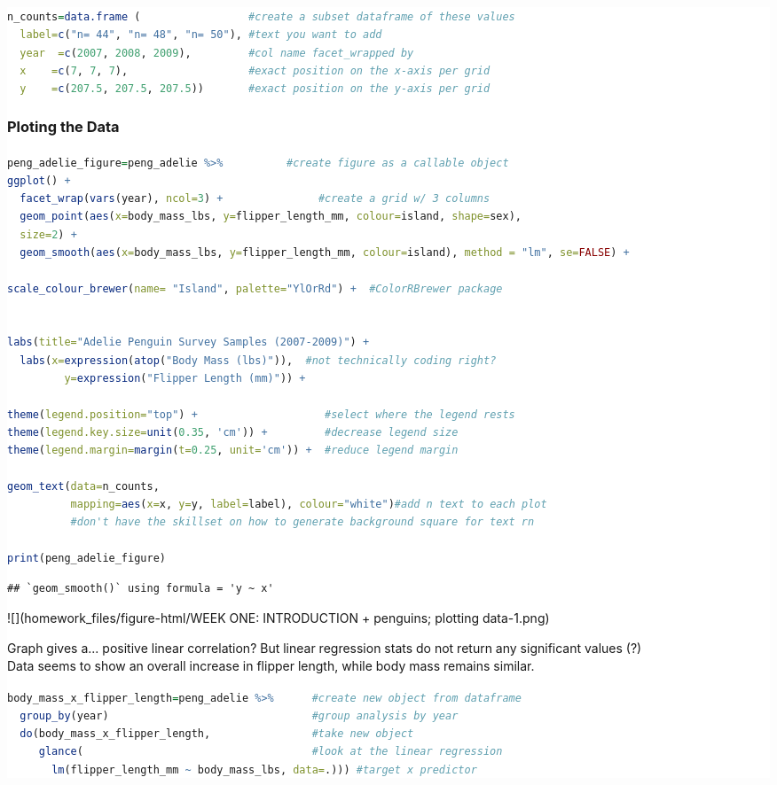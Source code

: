 ```r
n_counts=data.frame (                 #create a subset dataframe of these values
  label=c("n= 44", "n= 48", "n= 50"), #text you want to add
  year  =c(2007, 2008, 2009),         #col name facet_wrapped by
  x    =c(7, 7, 7),                   #exact position on the x-axis per grid
  y    =c(207.5, 207.5, 207.5))       #exact position on the y-axis per grid            
```


### **Ploting the Data**

```r
peng_adelie_figure=peng_adelie %>%          #create figure as a callable object
ggplot() + 
  facet_wrap(vars(year), ncol=3) +               #create a grid w/ 3 columns 
  geom_point(aes(x=body_mass_lbs, y=flipper_length_mm, colour=island, shape=sex), 
  size=2) +
  geom_smooth(aes(x=body_mass_lbs, y=flipper_length_mm, colour=island), method = "lm", se=FALSE) +
  
scale_colour_brewer(name= "Island", palette="YlOrRd") +  #ColorRBrewer package

  
labs(title="Adelie Penguin Survey Samples (2007-2009)") +
  labs(x=expression(atop("Body Mass (lbs)")),  #not technically coding right?
         y=expression("Flipper Length (mm)")) +

theme(legend.position="top") +                    #select where the legend rests
theme(legend.key.size=unit(0.35, 'cm')) +         #decrease legend size
theme(legend.margin=margin(t=0.25, unit='cm')) +  #reduce legend margin

geom_text(data=n_counts, 
          mapping=aes(x=x, y=y, label=label), colour="white")#add n text to each plot
          #don't have the skillset on how to generate background square for text rn
  
print(peng_adelie_figure)
```

```
## `geom_smooth()` using formula = 'y ~ x'
```

![](homework_files/figure-html/WEEK ONE: INTRODUCTION + penguins; plotting data-1.png)

Graph gives a... positive linear correlation? But linear regression stats do not
return any significant values (?) \
Data seems to show an overall increase in flipper length, while body mass remains 
similar. 

```r
body_mass_x_flipper_length=peng_adelie %>%      #create new object from dataframe
  group_by(year)                                #group analysis by year
  do(body_mass_x_flipper_length,                #take new object
     glance(                                    #look at the linear regression 
       lm(flipper_length_mm ~ body_mass_lbs, data=.))) #target x predictor
```
